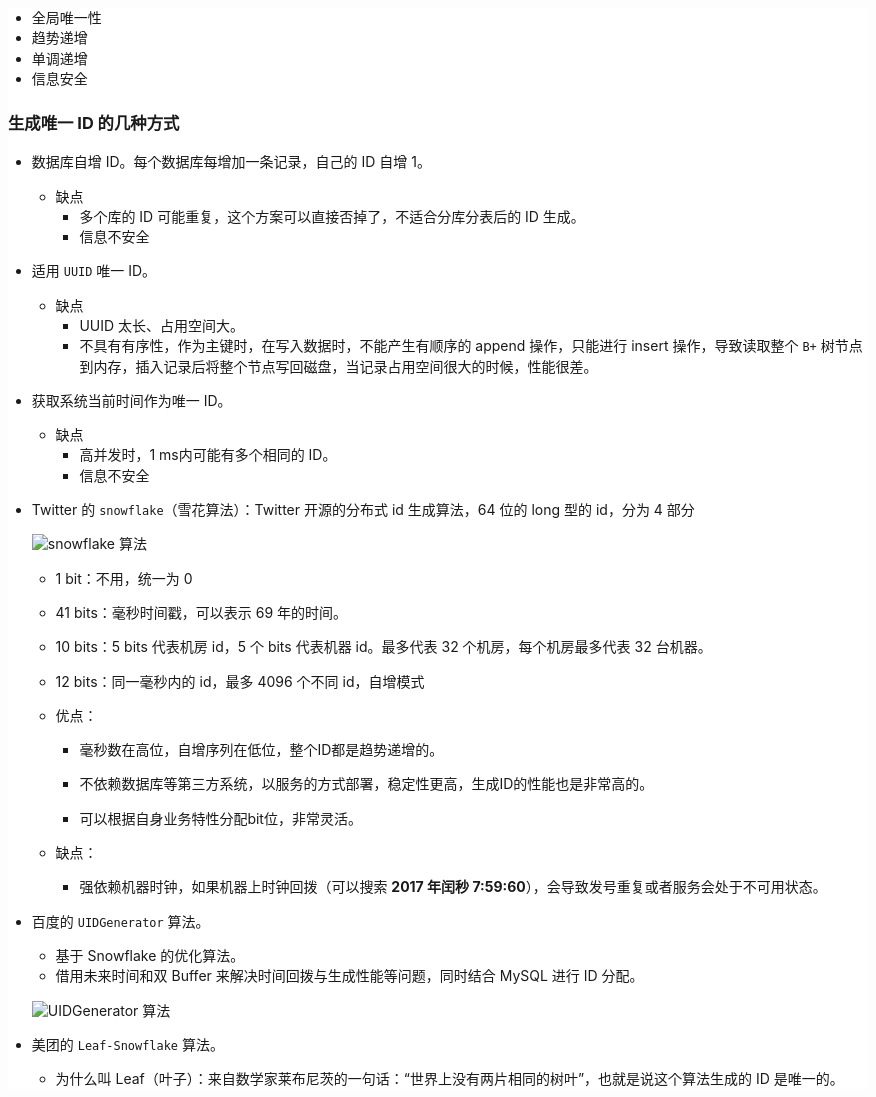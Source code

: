 - 全局唯一性
- 趋势递增
- 单调递增
- 信息安全

### 生成唯一 ID 的几种方式

- 数据库自增 ID。每个数据库每增加一条记录，自己的 ID 自增 1。
  
  - 缺点
    - 多个库的 ID 可能重复，这个方案可以直接否掉了，不适合分库分表后的 ID 生成。
    - 信息不安全
  
- 适用 `UUID` 唯一 ID。

  - 缺点 
    - UUID 太长、占用空间大。
    - 不具有有序性，作为主键时，在写入数据时，不能产生有顺序的 append 操作，只能进行 insert 操作，导致读取整个 `B+` 树节点到内存，插入记录后将整个节点写回磁盘，当记录占用空间很大的时候，性能很差。

- 获取系统当前时间作为唯一 ID。

  - 缺点
    - 高并发时，1 ms内可能有多个相同的 ID。
    - 信息不安全

- Twitter 的 `snowflake`（雪花算法）：Twitter 开源的分布式 id 生成算法，64 位的 long 型的 id，分为 4 部分

  ![snowflake 算法](http://cdn.jayh.club/blog/20200922/p25TeO3p3gWe.png)

  - 1 bit：不用，统一为 0

  - 41 bits：毫秒时间戳，可以表示 69 年的时间。

  - 10 bits：5 bits 代表机房 id，5 个 bits 代表机器 id。最多代表 32 个机房，每个机房最多代表 32 台机器。

  - 12 bits：同一毫秒内的 id，最多 4096 个不同 id，自增模式

  - 优点：

    - 毫秒数在高位，自增序列在低位，整个ID都是趋势递增的。

    - 不依赖数据库等第三方系统，以服务的方式部署，稳定性更高，生成ID的性能也是非常高的。

    - 可以根据自身业务特性分配bit位，非常灵活。

  - 缺点：

    - 强依赖机器时钟，如果机器上时钟回拨（可以搜索 **2017 年闰秒 7:59:60**），会导致发号重复或者服务会处于不可用状态。

- 百度的 `UIDGenerator` 算法。

  - 基于 Snowflake 的优化算法。
  - 借用未来时间和双 Buffer 来解决时间回拨与生成性能等问题，同时结合 MySQL 进行 ID 分配。

  ![UIDGenerator 算法](http://cdn.jayh.club/blog/20200922/kHMChwP8CFz6.png)

- 美团的 `Leaf-Snowflake` 算法。

  - 为什么叫 Leaf（叶子）：来自数学家莱布尼茨的一句话：“世界上没有两片相同的树叶”，也就是说这个算法生成的 ID 是唯一的。
  